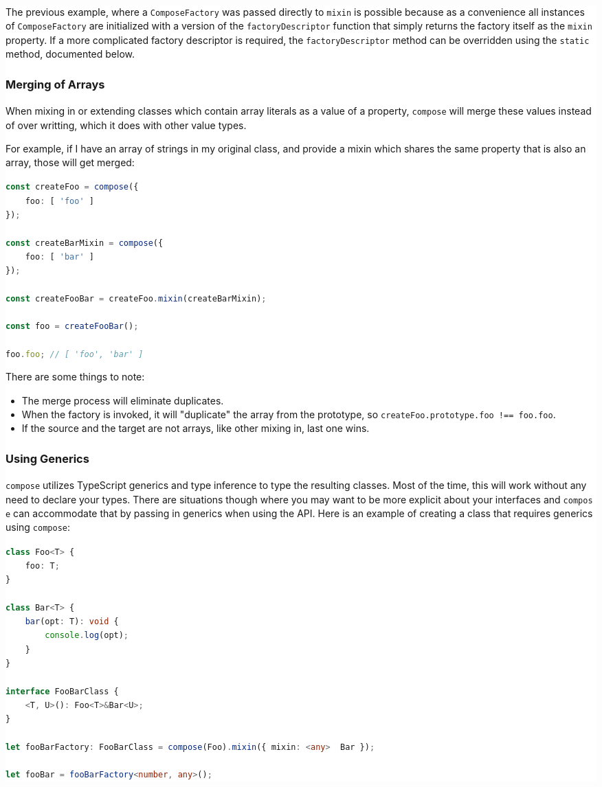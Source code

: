 The previous example, where a `ComposeFactory` was passed directly to `mixin` is possible because as a convenience all instances of `ComposeFactory`
are initialized with a version of the `factoryDescriptor` function that simply returns the factory itself as the `mixin` property. If a more complicated
factory descriptor is required, the `factoryDescriptor` method can be overridden using the `static` method, documented below.

### Merging of Arrays

When mixing in or extending classes which contain array literals as a value of a property, `compose` will merge these values
instead of over writting, which it does with other value types.

For example, if I have an array of strings in my original class, and provide a mixin which shares the same property that is
also an array, those will get merged:

```typescript
const createFoo = compose({
	foo: [ 'foo' ]
});

const createBarMixin = compose({
	foo: [ 'bar' ]
});

const createFooBar = createFoo.mixin(createBarMixin);

const foo = createFooBar();

foo.foo; // [ 'foo', 'bar' ]
```

There are some things to note:

* The merge process will eliminate duplicates.
* When the factory is invoked, it will "duplicate" the array from the prototype, so `createFoo.prototype.foo !== foo.foo`.
* If the source and the target are not arrays, like other mixing in, last one wins.

### Using Generics

`compose` utilizes TypeScript generics and type inference to type the resulting classes.  Most of the time, this will work without any need to declare your types.  There are situations though where you may want to be more explicit about your interfaces and `compose` can accommodate that by passing in generics when using the API. Here is an example of creating a class that requires generics using `compose`:

```typescript
class Foo<T> {
    foo: T;
}

class Bar<T> {
    bar(opt: T): void {
        console.log(opt);
    }
}

interface FooBarClass {
	<T, U>(): Foo<T>&Bar<U>;
}

let fooBarFactory: FooBarClass = compose(Foo).mixin({ mixin: <any>  Bar });

let fooBar = fooBarFactory<number, any>();
```